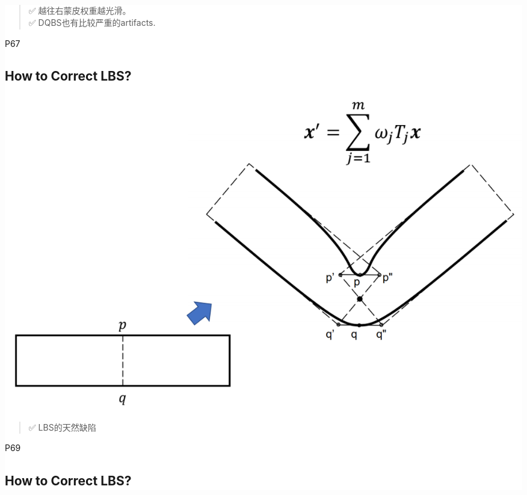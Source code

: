 
> &#x2705; 越往右蒙皮权重越光滑。   
> &#x2705; DQBS也有比较严重的artifacts.   


P67   
## How to Correct LBS?

![](./assets/07-25.png)   


> &#x2705; LBS的天然缺陷   


P69   
## How to Correct LBS?
